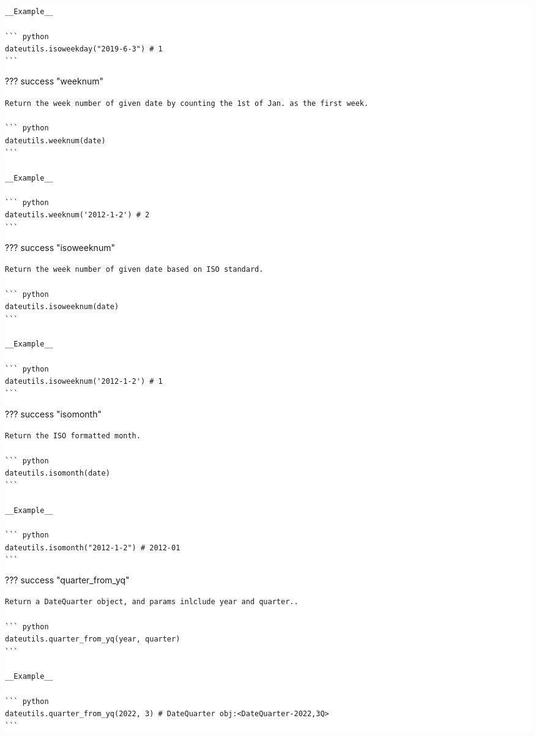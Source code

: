     __Example__

    ``` python
    dateutils.isoweekday("2019-6-3") # 1
    ```

??? success "weeknum"

    Return the week number of given date by counting the 1st of Jan. as the first week.

    ``` python
    dateutils.weeknum(date)
    ```

    __Example__

    ``` python
    dateutils.weeknum('2012-1-2') # 2
    ```

??? success "isoweeknum"

    Return the week number of given date based on ISO standard.

    ``` python
    dateutils.isoweeknum(date)
    ```

    __Example__

    ``` python
    dateutils.isoweeknum('2012-1-2') # 1
    ```

??? success "isomonth"

    Return the ISO formatted month.

    ``` python
    dateutils.isomonth(date)
    ```

    __Example__

    ``` python
    dateutils.isomonth("2012-1-2") # 2012-01
    ```

??? success "quarter_from_yq"

    Return a DateQuarter object, and params inlclude year and quarter..

    ``` python
    dateutils.quarter_from_yq(year, quarter)
    ```

    __Example__

    ``` python
    dateutils.quarter_from_yq(2022, 3) # DateQuarter obj:<DateQuarter-2022,3Q>
    ```
